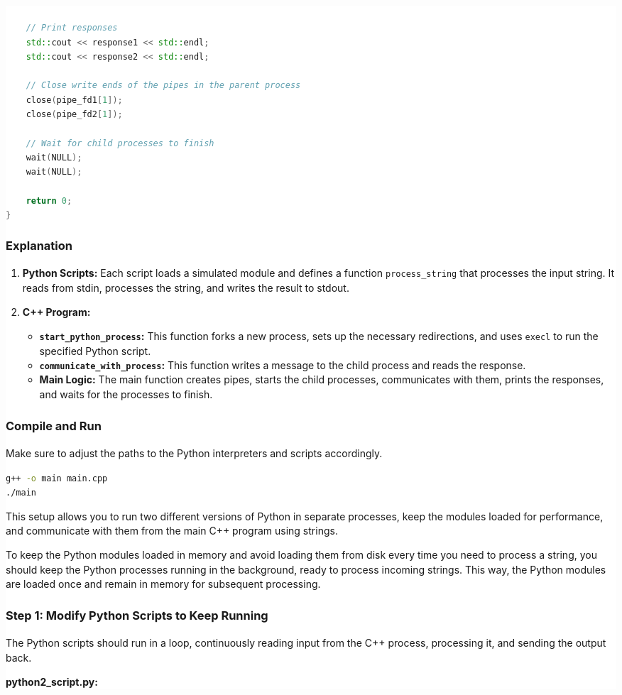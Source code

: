 ```cpp

    // Print responses
    std::cout << response1 << std::endl;
    std::cout << response2 << std::endl;

    // Close write ends of the pipes in the parent process
    close(pipe_fd1[1]);
    close(pipe_fd2[1]);

    // Wait for child processes to finish
    wait(NULL);
    wait(NULL);

    return 0;
}
```

### Explanation

1. **Python Scripts:** Each script loads a simulated module and defines a function `process_string` that processes the input string. It reads from stdin, processes the string, and writes the result to stdout.
2. **C++ Program:**

   - **`start_python_process`:** This function forks a new process, sets up the necessary redirections, and uses `execl` to run the specified Python script.
   - **`communicate_with_process`:** This function writes a message to the child process and reads the response.
   - **Main Logic:** The main function creates pipes, starts the child processes, communicates with them, prints the responses, and waits for the processes to finish.

### Compile and Run

Make sure to adjust the paths to the Python interpreters and scripts accordingly.

```sh
g++ -o main main.cpp
./main
```

This setup allows you to run two different versions of Python in separate processes, keep the modules loaded for performance, and communicate with them from the main C++ program using strings.

To keep the Python modules loaded in memory and avoid loading them from disk every time you need to process a string, you should keep the Python processes running in the background, ready to process incoming strings. This way, the Python modules are loaded once and remain in memory for subsequent processing.

### Step 1: Modify Python Scripts to Keep Running

The Python scripts should run in a loop, continuously reading input from the C++ process, processing it, and sending the output back.

**python2_script.py:**
